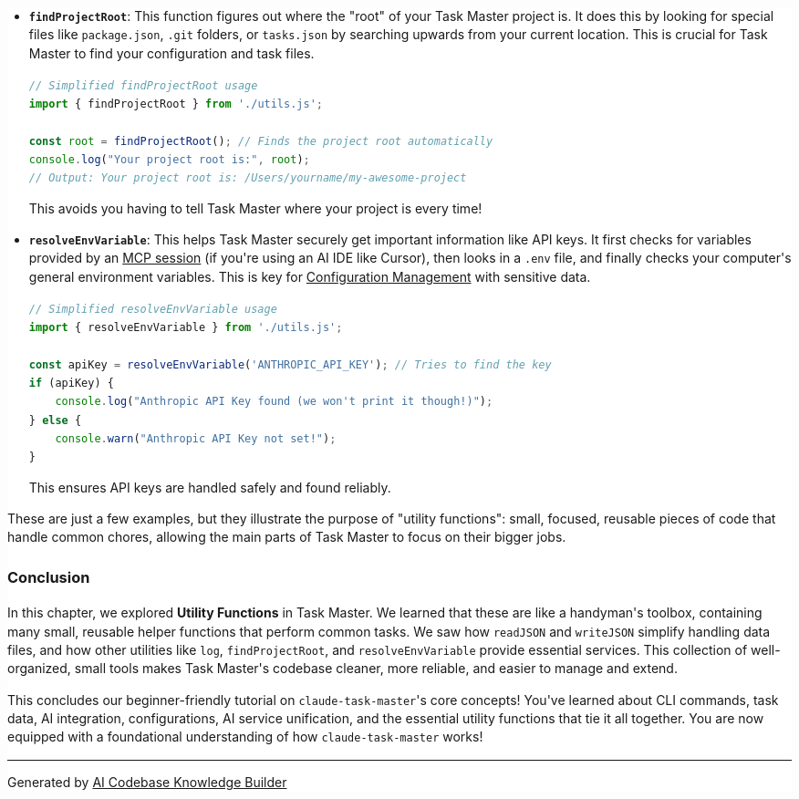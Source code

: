 *   **`findProjectRoot`**: This function figures out where the "root" of your Task Master project is. It does this by looking for special files like `package.json`, `.git` folders, or `tasks.json` by searching upwards from your current location. This is crucial for Task Master to find your configuration and task files.
    ```javascript
    // Simplified findProjectRoot usage
    import { findProjectRoot } from './utils.js';

    const root = findProjectRoot(); // Finds the project root automatically
    console.log("Your project root is:", root);
    // Output: Your project root is: /Users/yourname/my-awesome-project
    ```
    This avoids you having to tell Task Master where your project is every time!

*   **`resolveEnvVariable`**: This helps Task Master securely get important information like API keys. It first checks for variables provided by an [MCP session](03_mcp__model_control_protocol__integration.md) (if you're using an AI IDE like Cursor), then looks in a `.env` file, and finally checks your computer's general environment variables. This is key for [Configuration Management](04_configuration_management_.md) with sensitive data.
    ```javascript
    // Simplified resolveEnvVariable usage
    import { resolveEnvVariable } from './utils.js';

    const apiKey = resolveEnvVariable('ANTHROPIC_API_KEY'); // Tries to find the key
    if (apiKey) {
        console.log("Anthropic API Key found (we won't print it though!)");
    } else {
        console.warn("Anthropic API Key not set!");
    }
    ```
    This ensures API keys are handled safely and found reliably.

These are just a few examples, but they illustrate the purpose of "utility functions": small, focused, reusable pieces of code that handle common chores, allowing the main parts of Task Master to focus on their bigger jobs.

### Conclusion

In this chapter, we explored **Utility Functions** in Task Master. We learned that these are like a handyman's toolbox, containing many small, reusable helper functions that perform common tasks. We saw how `readJSON` and `writeJSON` simplify handling data files, and how other utilities like `log`, `findProjectRoot`, and `resolveEnvVariable` provide essential services. This collection of well-organized, small tools makes Task Master's codebase cleaner, more reliable, and easier to manage and extend.

This concludes our beginner-friendly tutorial on `claude-task-master`'s core concepts! You've learned about CLI commands, task data, AI integration, configurations, AI service unification, and the essential utility functions that tie it all together. You are now equipped with a foundational understanding of how `claude-task-master` works!

---

Generated by [AI Codebase Knowledge Builder](https://github.com/The-Pocket/Tutorial-Codebase-Knowledge)